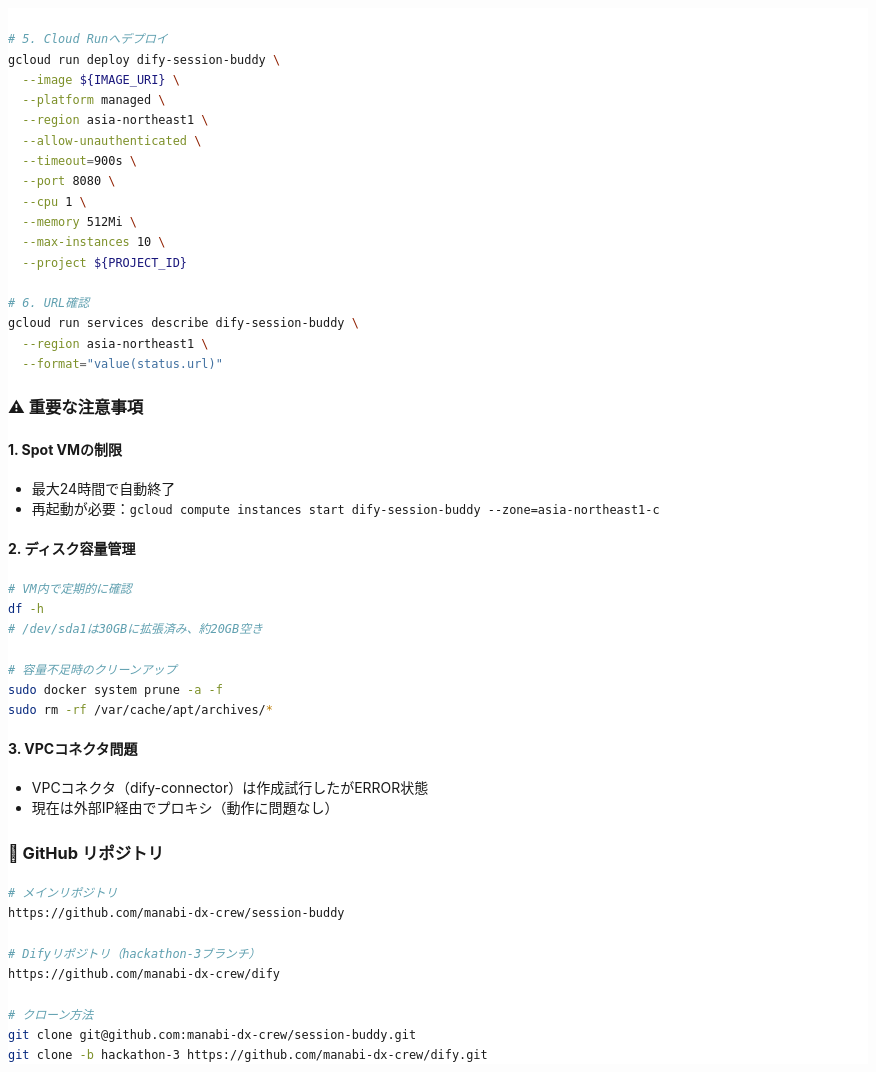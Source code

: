 ```bash

# 5. Cloud Runへデプロイ
gcloud run deploy dify-session-buddy \
  --image ${IMAGE_URI} \
  --platform managed \
  --region asia-northeast1 \
  --allow-unauthenticated \
  --timeout=900s \
  --port 8080 \
  --cpu 1 \
  --memory 512Mi \
  --max-instances 10 \
  --project ${PROJECT_ID}

# 6. URL確認
gcloud run services describe dify-session-buddy \
  --region asia-northeast1 \
  --format="value(status.url)"
```

### ⚠️ 重要な注意事項

#### **1. Spot VMの制限**
- 最大24時間で自動終了
- 再起動が必要：`gcloud compute instances start dify-session-buddy --zone=asia-northeast1-c`

#### **2. ディスク容量管理**
```bash
# VM内で定期的に確認
df -h
# /dev/sda1は30GBに拡張済み、約20GB空き

# 容量不足時のクリーンアップ
sudo docker system prune -a -f
sudo rm -rf /var/cache/apt/archives/*
```

#### **3. VPCコネクタ問題**
- VPCコネクタ（dify-connector）は作成試行したがERROR状態
- 現在は外部IP経由でプロキシ（動作に問題なし）

### 🔄 GitHub リポジトリ

```bash
# メインリポジトリ
https://github.com/manabi-dx-crew/session-buddy

# Difyリポジトリ（hackathon-3ブランチ）
https://github.com/manabi-dx-crew/dify

# クローン方法
git clone git@github.com:manabi-dx-crew/session-buddy.git
git clone -b hackathon-3 https://github.com/manabi-dx-crew/dify.git
```
